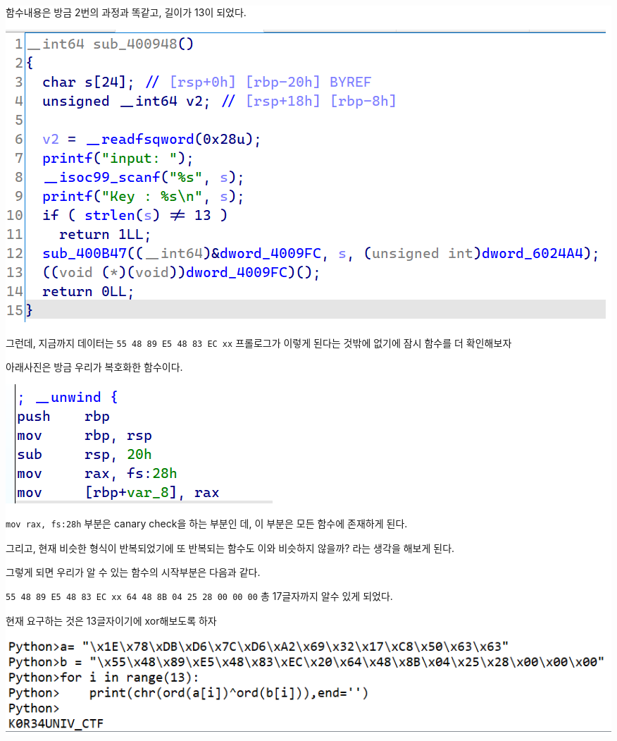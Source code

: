 함수내용은 방금 2번의 과정과 똑같고, 길이가 13이 되었다.

![Reversing_Package%201a629bbc990d4927827af0ce715d5454/Untitled%2018.png](Reversing_Package%201a629bbc990d4927827af0ce715d5454/Untitled%2018.png)

그런데, 지금까지 데이터는 `55 48 89 E5 48 83 EC xx` 프롤로그가 이렇게 된다는 것밖에 없기에 잠시 함수를 더 확인해보자

아래사진은 방금 우리가 복호화한 함수이다.

![Reversing_Package%201a629bbc990d4927827af0ce715d5454/Untitled%2019.png](Reversing_Package%201a629bbc990d4927827af0ce715d5454/Untitled%2019.png)

`mov rax, fs:28h` 부분은 canary check을 하는 부분인 데, 이 부분은 모든 함수에 존재하게 된다. 

그리고, 현재 비슷한 형식이 반복되었기에 또 반복되는 함수도 이와 비슷하지 않을까? 라는 생각을 해보게 된다.

그렇게 되면 우리가 알 수 있는 함수의 시작부분은 다음과 같다.

`55 48 89 E5 48 83 EC xx 64 48 8B 04 25 28 00 00 00` 총 17글자까지 알수 있게 되었다.

현재 요구하는 것은 13글자이기에 xor해보도록 하자

![Reversing_Package%201a629bbc990d4927827af0ce715d5454/Untitled%2020.png](Reversing_Package%201a629bbc990d4927827af0ce715d5454/Untitled%2020.png)
